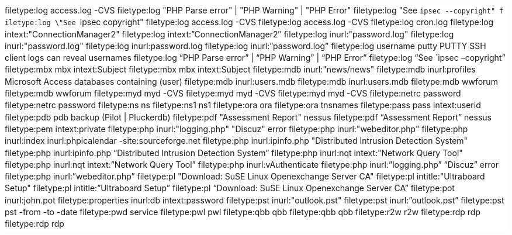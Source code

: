 filetype:log   access.log -CVS
filetype:log "PHP Parse error" | "PHP Warning" | "PHP Error"
filetype:log "See `ipsec --copyright"
filetype:log \"See `ipsec copyright\" 
filetype:log access.log -CVS
filetype:log access.log -CVS 
filetype:log cron.log
filetype:log intext:"ConnectionManager2"
filetype:log intext:”ConnectionManager2″
filetype:log inurl:"password.log"
filetype:log inurl:\"password.log\" 
filetype:log inurl:password.log
filetype:log inurl:”password.log”
filetype:log username putty PUTTY SSH client logs can reveal usernames
filetype:log “PHP Parse error” | “PHP Warning” | “PHP Error”
filetype:log “See `ipsec –copyright”
filetype:mbx mbx intext:Subject
filetype:mbx mbx intext:Subject 
filetype:mdb inurl:\"news/news\" 
filetype:mdb inurl:profiles Microsoft Access databases containing (user)
filetype:mdb inurl:users.mdb
filetype:mdb inurl:users.mdb 
filetype:mdb wwforum
filetype:mdb wwforum 
filetype:myd myd   -CVS
filetype:myd myd -CVS
filetype:myd myd -CVS 
filetype:netrc password
filetype:netrc password 
filetype:ns ns 
filetype:ns1 ns1
filetype:ora ora
filetype:ora tnsnames
filetype:pass pass intext:userid
filetype:pdb pdb backup (Pilot | Pluckerdb)
filetype:pdf "Assessment Report" nessus
filetype:pdf “Assessment Report” nessus
filetype:pem intext:private
filetype:php inurl:"logging.php" "Discuz" error
filetype:php inurl:"webeditor.php"
filetype:php inurl:index inurl:phpicalendar -site:sourceforge.net
filetype:php inurl:ipinfo.php "Distributed Intrusion Detection System"
filetype:php inurl:ipinfo.php “Distributed Intrusion Detection System”
filetype:php inurl:nqt intext:"Network Query Tool"
filetype:php inurl:nqt intext:”Network Query Tool”
filetype:php inurl:vAuthenticate
filetype:php inurl:”logging.php” “Discuz” error
filetype:php inurl:”webeditor.php”
filetype:pl "Download: SuSE Linux Openexchange Server CA"
filetype:pl intitle:"Ultraboard Setup"
filetype:pl intitle:”Ultraboard Setup”
filetype:pl “Download: SuSE Linux Openexchange Server CA”
filetype:pot inurl:john.pot
filetype:properties inurl:db intext:password
filetype:pst inurl:"outlook.pst"
filetype:pst inurl:”outlook.pst”
filetype:pst pst -from -to -date
filetype:pwd service
filetype:pwl pwl
filetype:qbb   qbb
filetype:qbb qbb
filetype:r2w r2w
filetype:rdp rdp
filetype:rdp rdp 